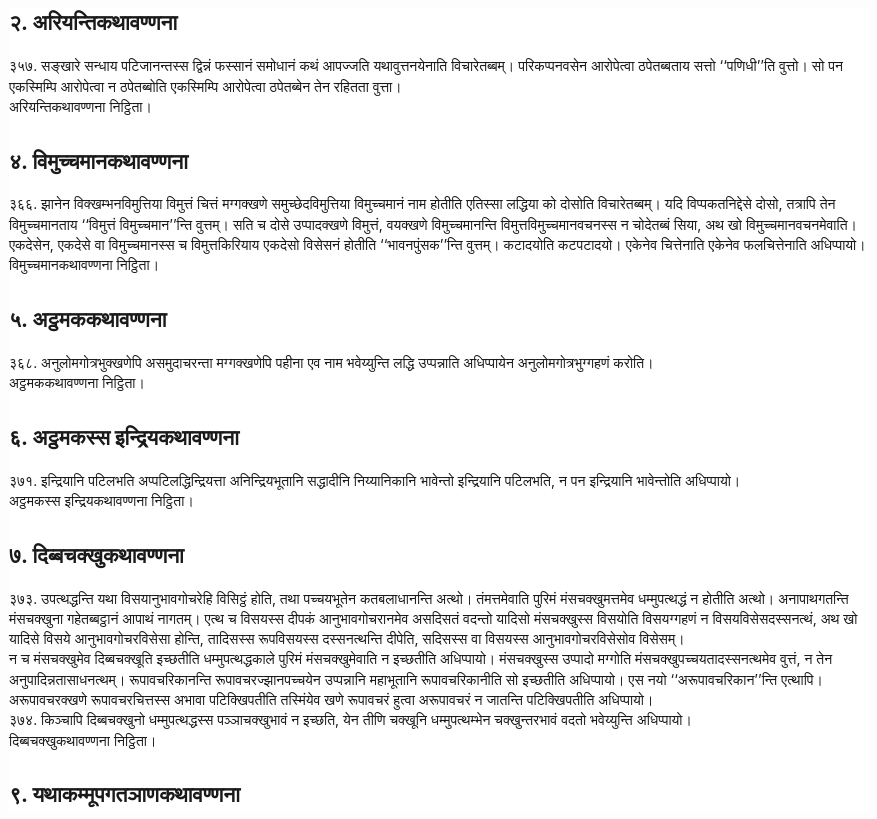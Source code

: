 
## २. अरियन्तिकथावण्णना

३५७. सङ्खारे सन्धाय पटिजानन्तस्स द्विन्नं फस्सानं समोधानं कथं आपज्जति यथावुत्तनयेनाति विचारेतब्बम्। परिकप्पनवसेन आरोपेत्वा ठपेतब्बताय सत्तो ‘‘पणिधी’’ति वुत्तो। सो पन एकस्मिम्पि आरोपेत्वा न ठपेतब्बोति एकस्मिम्पि आरोपेत्वा ठपेतब्बेन तेन रहितता वुत्ता।  
अरियन्तिकथावण्णना निट्ठिता।  


## ४. विमुच्चमानकथावण्णना

३६६. झानेन विक्खम्भनविमुत्तिया विमुत्तं चित्तं मग्गक्खणे समुच्छेदविमुत्तिया विमुच्चमानं नाम होतीति एतिस्सा लद्धिया को दोसोति विचारेतब्बम्। यदि विप्पकतनिद्देसे दोसो, तत्रापि तेन विमुच्चमानताय ‘‘विमुत्तं विमुच्चमान’’न्ति वुत्तम्। सति च दोसे उप्पादक्खणे विमुत्तं, वयक्खणे विमुच्चमानन्ति विमुत्तविमुच्चमानवचनस्स न चोदेतब्बं सिया, अथ खो विमुच्चमानवचनमेवाति। एकदेसेन, एकदेसे वा विमुच्चमानस्स च विमुत्तकिरियाय एकदेसो विसेसनं होतीति ‘‘भावनपुंसक’’न्ति वुत्तम्। कटादयोति कटपटादयो। एकेनेव चित्तेनाति एकेनेव फलचित्तेनाति अधिप्पायो।  
विमुच्चमानकथावण्णना निट्ठिता।  


## ५. अट्ठमककथावण्णना

३६८. अनुलोमगोत्रभुक्खणेपि असमुदाचरन्ता मग्गक्खणेपि पहीना एव नाम भवेय्युन्ति लद्धि उप्पन्नाति अधिप्पायेन अनुलोमगोत्रभुग्गहणं करोति।  
अट्ठमककथावण्णना निट्ठिता।  


## ६. अट्ठमकस्स इन्द्रियकथावण्णना

३७१. इन्द्रियानि पटिलभति अप्पटिलद्धिन्द्रियत्ता अनिन्द्रियभूतानि सद्धादीनि निय्यानिकानि भावेन्तो इन्द्रियानि पटिलभति, न पन इन्द्रियानि भावेन्तोति अधिप्पायो।  
अट्ठमकस्स इन्द्रियकथावण्णना निट्ठिता।  


## ७. दिब्बचक्खुकथावण्णना

३७३. उपत्थद्धन्ति यथा विसयानुभावगोचरेहि विसिट्ठं होति, तथा पच्चयभूतेन कतबलाधानन्ति अत्थो। तंमत्तमेवाति पुरिमं मंसचक्खुमत्तमेव धम्मुपत्थद्धं न होतीति अत्थो। अनापाथगतन्ति मंसचक्खुना गहेतब्बट्ठानं आपाथं नागतम्। एत्थ च विसयस्स दीपकं आनुभावगोचरानमेव असदिसतं वदन्तो यादिसो मंसचक्खुस्स विसयोति विसयग्गहणं न विसयविसेसदस्सनत्थं, अथ खो यादिसे विसये आनुभावगोचरविसेसा होन्ति, तादिसस्स रूपविसयस्स दस्सनत्थन्ति दीपेति, सदिसस्स वा विसयस्स आनुभावगोचरविसेसोव विसेसम्।  
न च मंसचक्खुमेव दिब्बचक्खूति इच्छतीति धम्मुपत्थद्धकाले पुरिमं मंसचक्खुमेवाति न इच्छतीति अधिप्पायो। मंसचक्खुस्स उप्पादो मग्गोति मंसचक्खुपच्चयतादस्सनत्थमेव वुत्तं, न तेन अनुपादिन्नतासाधनत्थम्। रूपावचरिकानन्ति रूपावचरज्झानपच्चयेन उप्पन्नानि महाभूतानि रूपावचरिकानीति सो इच्छतीति अधिप्पायो। एस नयो ‘‘अरूपावचरिकान’’न्ति एत्थापि। अरूपावचरक्खणे रूपावचरचित्तस्स अभावा पटिक्खिपतीति तस्मिंयेव खणे रूपावचरं हुत्वा अरूपावचरं न जातन्ति पटिक्खिपतीति अधिप्पायो।  
३७४. किञ्चापि दिब्बचक्खुनो धम्मुपत्थद्धस्स पञ्ञाचक्खुभावं न इच्छति, येन तीणि चक्खूनि धम्मुपत्थम्भेन चक्खुन्तरभावं वदतो भवेय्युन्ति अधिप्पायो।  
दिब्बचक्खुकथावण्णना निट्ठिता।  


## ९. यथाकम्मूपगतञाणकथावण्णना
